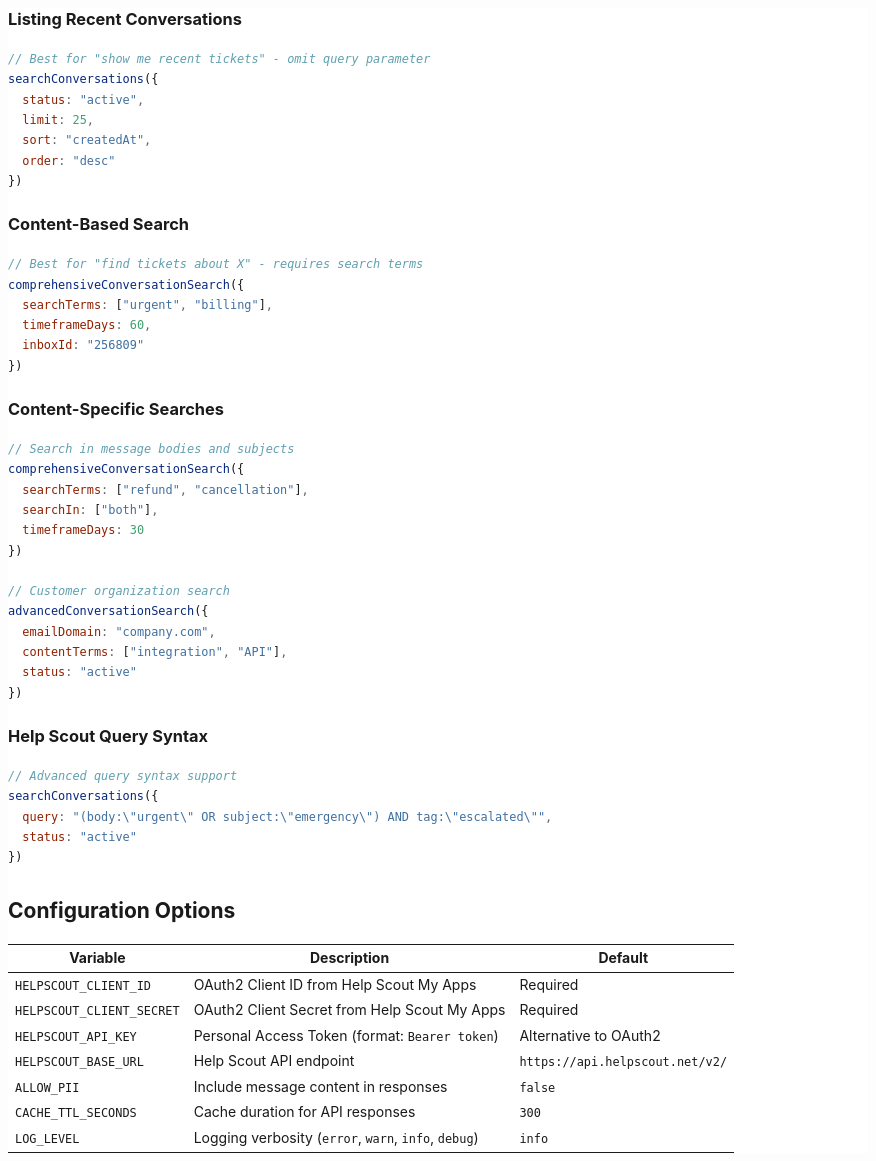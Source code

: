 ### Listing Recent Conversations
```javascript
// Best for "show me recent tickets" - omit query parameter
searchConversations({
  status: "active",
  limit: 25,
  sort: "createdAt",
  order: "desc"
})
```

### Content-Based Search
```javascript
// Best for "find tickets about X" - requires search terms
comprehensiveConversationSearch({
  searchTerms: ["urgent", "billing"],
  timeframeDays: 60,
  inboxId: "256809"
})
```

### Content-Specific Searches
```javascript
// Search in message bodies and subjects
comprehensiveConversationSearch({
  searchTerms: ["refund", "cancellation"],
  searchIn: ["both"],
  timeframeDays: 30
})

// Customer organization search
advancedConversationSearch({
  emailDomain: "company.com",
  contentTerms: ["integration", "API"],
  status: "active"
})
```

### Help Scout Query Syntax
```javascript
// Advanced query syntax support
searchConversations({
  query: "(body:\"urgent\" OR subject:\"emergency\") AND tag:\"escalated\"",
  status: "active"
})
```

## Configuration Options

| Variable | Description | Default |
|----------|-------------|---------|
| `HELPSCOUT_CLIENT_ID` | OAuth2 Client ID from Help Scout My Apps | Required |
| `HELPSCOUT_CLIENT_SECRET` | OAuth2 Client Secret from Help Scout My Apps | Required |
| `HELPSCOUT_API_KEY` | Personal Access Token (format: `Bearer token`) | Alternative to OAuth2 |
| `HELPSCOUT_BASE_URL` | Help Scout API endpoint | `https://api.helpscout.net/v2/` |
| `ALLOW_PII` | Include message content in responses | `false` |
| `CACHE_TTL_SECONDS` | Cache duration for API responses | `300` |
| `LOG_LEVEL` | Logging verbosity (`error`, `warn`, `info`, `debug`) | `info` |
